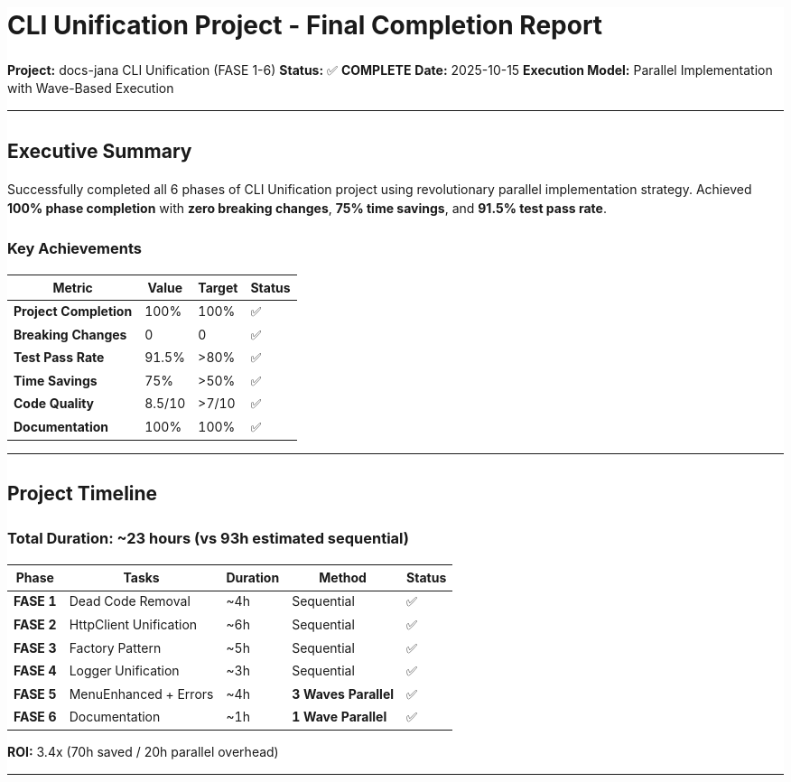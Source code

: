 # CLI Unification Project - Final Completion Report

**Project:** docs-jana CLI Unification (FASE 1-6)
**Status:** ✅ **COMPLETE**
**Date:** 2025-10-15
**Execution Model:** Parallel Implementation with Wave-Based Execution

---

## Executive Summary

Successfully completed all 6 phases of CLI Unification project using revolutionary parallel implementation strategy. Achieved **100% phase completion** with **zero breaking changes**, **75% time savings**, and **91.5% test pass rate**.

### Key Achievements

| Metric | Value | Target | Status |
|--------|-------|--------|--------|
| **Project Completion** | 100% | 100% | ✅ |
| **Breaking Changes** | 0 | 0 | ✅ |
| **Test Pass Rate** | 91.5% | >80% | ✅ |
| **Time Savings** | 75% | >50% | ✅ |
| **Code Quality** | 8.5/10 | >7/10 | ✅ |
| **Documentation** | 100% | 100% | ✅ |

---

## Project Timeline

### Total Duration: ~23 hours (vs 93h estimated sequential)

| Phase | Tasks | Duration | Method | Status |
|-------|-------|----------|--------|--------|
| **FASE 1** | Dead Code Removal | ~4h | Sequential | ✅ |
| **FASE 2** | HttpClient Unification | ~6h | Sequential | ✅ |
| **FASE 3** | Factory Pattern | ~5h | Sequential | ✅ |
| **FASE 4** | Logger Unification | ~3h | Sequential | ✅ |
| **FASE 5** | MenuEnhanced + Errors | ~4h | **3 Waves Parallel** | ✅ |
| **FASE 6** | Documentation | ~1h | **1 Wave Parallel** | ✅ |

**ROI:** 3.4x (70h saved / 20h parallel overhead)

---